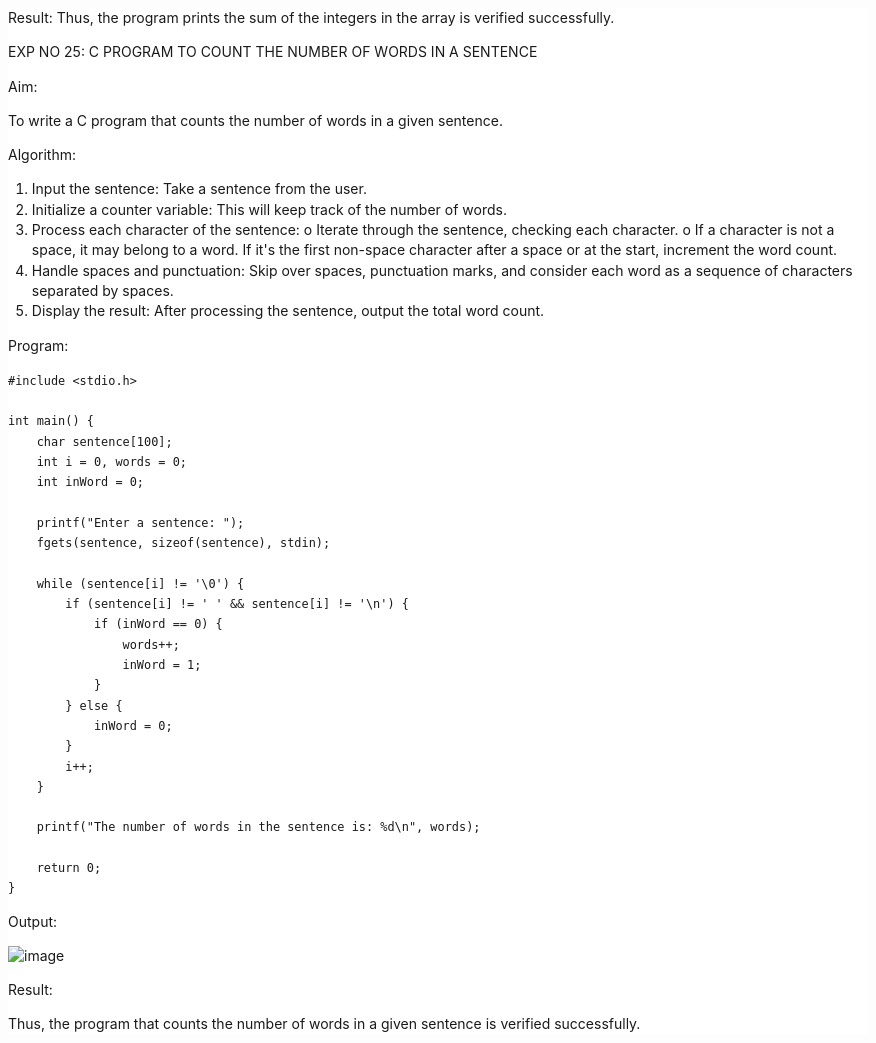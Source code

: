 

Result:
Thus, the program prints the sum of the integers in the array is verified successfully.


 
EXP NO 25: C PROGRAM TO COUNT THE NUMBER OF WORDS IN A  SENTENCE



Aim:

To write a C program that counts the number of words in a given sentence.

Algorithm:

1.	Input the sentence: Take a sentence from the user.
2.	Initialize a counter variable: This will keep track of the number of words.
3.	Process each character of the sentence:
o	Iterate through the sentence, checking each character.
o	If a character is not a space, it may belong to a word. If it's the first non-space character after a space or at the start, increment the word count.
4.	Handle spaces and punctuation: Skip over spaces, punctuation marks, and consider each word as a sequence of characters separated by spaces.
5.	Display the result: After processing the sentence, output the total word count.



Program:

```
#include <stdio.h>

int main() {
    char sentence[100];
    int i = 0, words = 0;
    int inWord = 0;

    printf("Enter a sentence: ");
    fgets(sentence, sizeof(sentence), stdin);

    while (sentence[i] != '\0') {
        if (sentence[i] != ' ' && sentence[i] != '\n') {
            if (inWord == 0) {
                words++;
                inWord = 1;
            }
        } else {
            inWord = 0;
        }
        i++;
    }

    printf("The number of words in the sentence is: %d\n", words);

    return 0;
}
```

Output:

![image](https://github.com/user-attachments/assets/ff3aa18a-6902-4599-a905-18474a7d2b92)



Result:

Thus, the program that counts the number of words in a given sentence is verified 
successfully.
